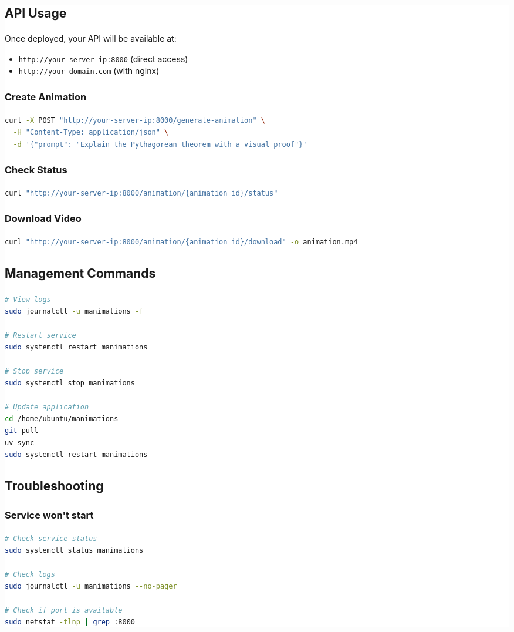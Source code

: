 ## API Usage

Once deployed, your API will be available at:
- `http://your-server-ip:8000` (direct access)
- `http://your-domain.com` (with nginx)

### Create Animation

```bash
curl -X POST "http://your-server-ip:8000/generate-animation" \
  -H "Content-Type: application/json" \
  -d '{"prompt": "Explain the Pythagorean theorem with a visual proof"}'
```

### Check Status

```bash
curl "http://your-server-ip:8000/animation/{animation_id}/status"
```

### Download Video

```bash
curl "http://your-server-ip:8000/animation/{animation_id}/download" -o animation.mp4
```

## Management Commands

```bash
# View logs
sudo journalctl -u manimations -f

# Restart service
sudo systemctl restart manimations

# Stop service
sudo systemctl stop manimations

# Update application
cd /home/ubuntu/manimations
git pull
uv sync
sudo systemctl restart manimations
```

## Troubleshooting

### Service won't start
```bash
# Check service status
sudo systemctl status manimations

# Check logs
sudo journalctl -u manimations --no-pager

# Check if port is available
sudo netstat -tlnp | grep :8000
```
